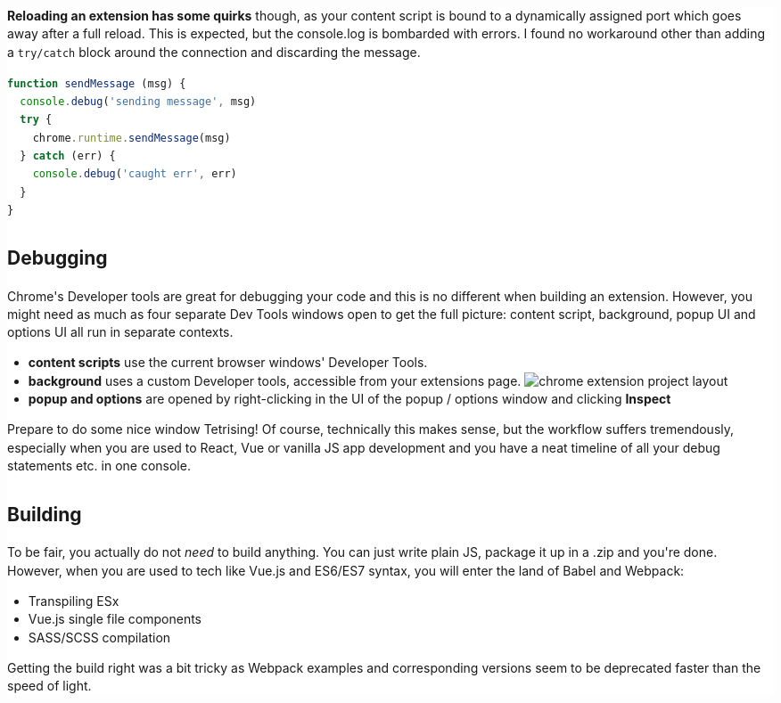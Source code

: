 **Reloading an extension has some quirks** though, as your content script is bound to a dynamically assigned port
which goes away after a full reload. This is expected, but the console.log is bombarded with errors. I found no workaround
other than adding a `try/catch` block around the connection and discarding the message.


```javascript
function sendMessage (msg) {
  console.debug('sending message', msg)
  try {
    chrome.runtime.sendMessage(msg)
  } catch (err) {
    console.debug('caught err', err)
  }
}
```

## Debugging

Chrome's Developer tools are great for debugging your code and this is no different when building an extension. However,
you might need as much as four separate Dev Tools windows open to get the full picture: content script, background, popup UI
and options UI all run in separate contexts. 

- **content scripts** use the current browser windows' Developer Tools.
- **background** uses a custom Developer tools, accessible from your extensions page.
    ![chrome extension project layout](/blog/chrome_extension_background_link.png)
- **popup and options** are opened by right-clicking in the UI of the popup / options window and clicking **Inspect**

Prepare to do some nice window Tetrising! Of course, technically this makes sense, but the workflow suffers tremendously,
especially when you are used to React, Vue or vanilla JS app development and you have a neat timeline of all your debug
statements etc. in one console.
 

## Building

To be fair, you actually do not *need* to build anything. You can just write plain JS, package it up in a .zip and you're done.
However, when you are used to tech like Vue.js and ES6/ES7 syntax, you will enter the land of Babel and Webpack:

- Transpiling ESx
- Vue.js single file components
- SASS/SCSS compilation

Getting the build right was a bit tricky as Webpack examples and corresponding versions seem to be deprecated
faster than the speed of light. 
